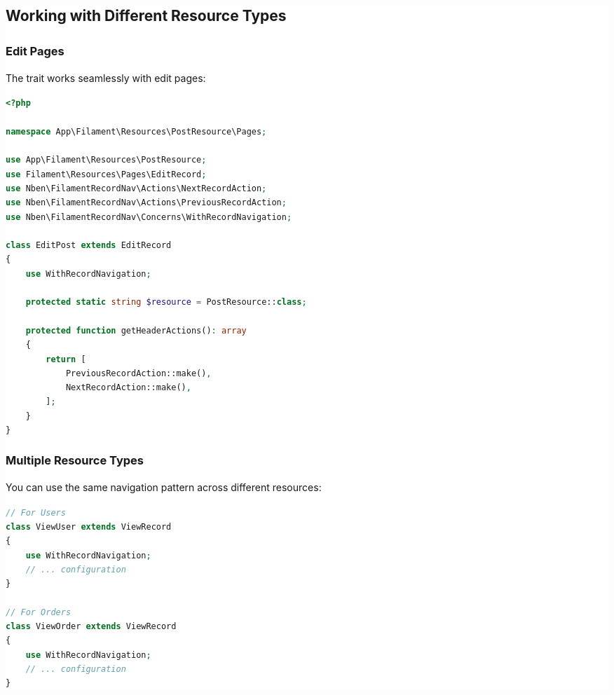 ## Working with Different Resource Types

### Edit Pages

The trait works seamlessly with edit pages:

```php
<?php

namespace App\Filament\Resources\PostResource\Pages;

use App\Filament\Resources\PostResource;
use Filament\Resources\Pages\EditRecord;
use Nben\FilamentRecordNav\Actions\NextRecordAction;
use Nben\FilamentRecordNav\Actions\PreviousRecordAction;
use Nben\FilamentRecordNav\Concerns\WithRecordNavigation;

class EditPost extends EditRecord
{
    use WithRecordNavigation;
    
    protected static string $resource = PostResource::class;
    
    protected function getHeaderActions(): array
    {
        return [
            PreviousRecordAction::make(),
            NextRecordAction::make(),
        ];
    }
}
```

### Multiple Resource Types

You can use the same navigation pattern across different resources:

```php
// For Users
class ViewUser extends ViewRecord
{
    use WithRecordNavigation;
    // ... configuration
}

// For Orders  
class ViewOrder extends ViewRecord
{
    use WithRecordNavigation;
    // ... configuration
}
```
